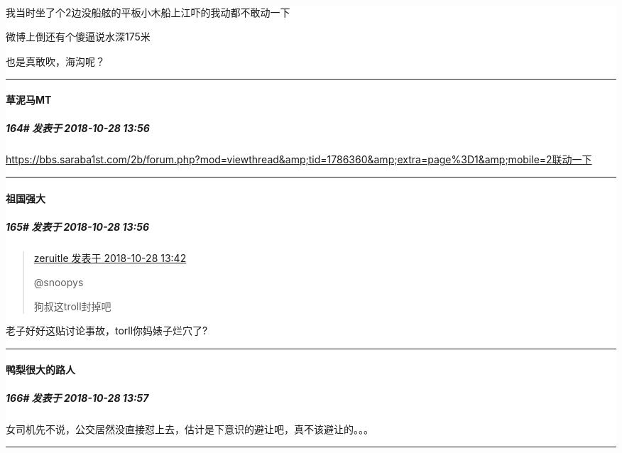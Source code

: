 我当时坐了个2边没船舷的平板小木船上江吓的我动都不敢动一下


微博上倒还有个傻逼说水深175米

也是真敢吹，海沟呢？







-----

####  草泥马MT  
##### 164#       发表于 2018-10-28 13:56




https://bbs.saraba1st.com/2b/forum.php?mod=viewthread&amp;tid=1786360&amp;extra=page%3D1&amp;mobile=2联动一下







-----

####  祖国强大  
##### 165#       发表于 2018-10-28 13:56



<blockquote><a href="httphttps://bbs.saraba1st.com/2b/forum.php?mod=redirect&amp;goto=findpost&amp;pid=41407676&amp;ptid=1786444" target="_blank">zeruitle 发表于 2018-10-28 13:42</a>

@snoopys 


狗叔这troll封掉吧</blockquote>
老子好好这贴讨论事故，torll你妈婊子烂穴了?







-----

####  鸭梨很大的路人  
##### 166#       发表于 2018-10-28 13:57




女司机先不说，公交居然没直接怼上去，估计是下意识的避让吧，真不该避让的。。。







-----
